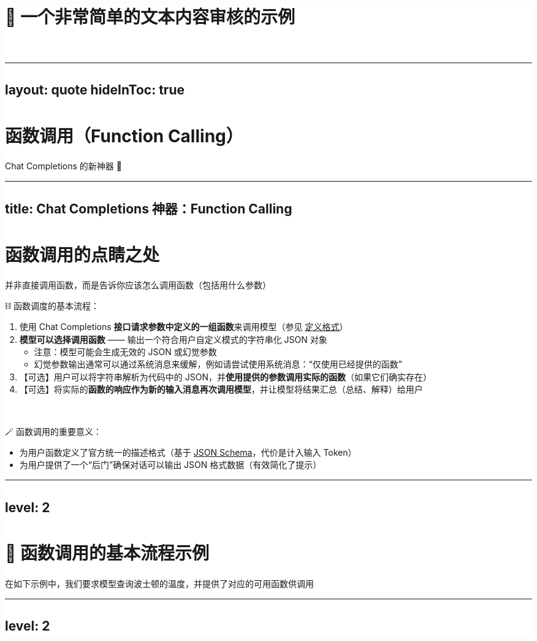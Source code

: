 # 🌰 一个非常简单的文本内容审核的示例

<Val id="webup.moderateSampleViolence" height="40%" /><br />
<Val id="webup.moderateSampleHate" height="40%" />


---
layout: quote
hideInToc: true
---

# 函数调用（Function Calling）

Chat Completions 的新神器 🚀

---
title: Chat Completions 神器：Function Calling
---

# 函数调用的点睛之处

并非直接调用函数，而是告诉你应该怎么调用函数（包括用什么参数）

⛓️ 函数调度的基本流程：

1. 使用 Chat Completions <B>接口请求参数中定义的一组函数</B>来调用模型（参见 [定义格式](https://platform.openai.com/docs/api-reference/chat/create#chat/create-functions)）
2. <B>模型可以选择调用函数</B> —— 输出一个符合用户自定义模式的字符串化 JSON 对象
   - 注意：模型可能会生成无效的 JSON 或幻觉参数
   - 幻觉参数输出通常可以通过系统消息来缓解，例如请尝试使用系统消息：“仅使用已经提供的函数”
3. 【可选】用户可以将字符串解析为代码中的 JSON，并<B>使用提供的参数调用实际的函数</B>（如果它们确实存在） 
4. 【可选】将实际的<B>函数的响应作为新的输入消息再次调用模型</B>，并让模型将结果汇总（总结、解释）给用户

<br />

🪄 函数调用的重要意义：

- 为用户函数定义了官方统一的描述格式（基于 [JSON Schema](https://json-schema.org/understanding-json-schema/)，代价是计入输入 Token）
- 为用户提供了一个“后门”确保对话可以输出 JSON 格式数据（有效简化了提示）

---
level: 2
---

# 🌰 函数调用的基本流程示例

在如下示例中，我们要求模型查询波士顿的温度，并提供了对应的可用函数供调用

<Val id="webup.chatSampleFunctionSingle" />

---
level: 2
---
